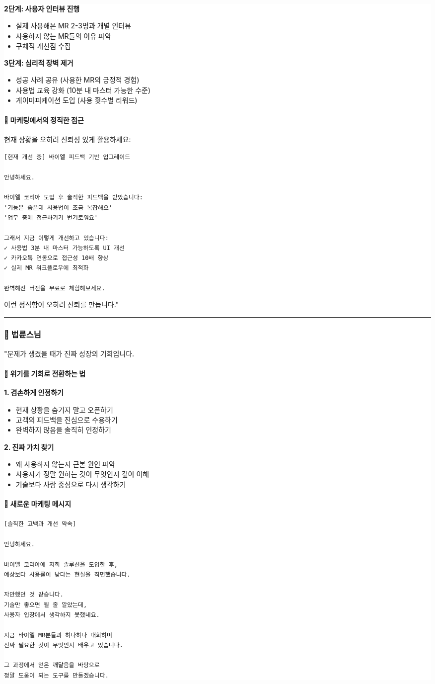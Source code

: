 **2단계: 사용자 인터뷰 진행**
- 실제 사용해본 MR 2-3명과 개별 인터뷰
- 사용하지 않는 MR들의 이유 파악
- 구체적 개선점 수집

**3단계: 심리적 장벽 제거**
- 성공 사례 공유 (사용한 MR의 긍정적 경험)
- 사용법 교육 강화 (10분 내 마스터 가능한 수준)
- 게이미피케이션 도입 (사용 횟수별 리워드)

#### 🎯 **마케팅에서의 정직한 접근**
현재 상황을 오히려 신뢰성 있게 활용하세요:

```
[현재 개선 중] 바이엘 피드백 기반 업그레이드

안녕하세요.

바이엘 코리아 도입 후 솔직한 피드백을 받았습니다:
'기능은 좋은데 사용법이 조금 복잡해요'
'업무 중에 접근하기가 번거로워요'

그래서 지금 이렇게 개선하고 있습니다:
✓ 사용법 3분 내 마스터 가능하도록 UI 개선
✓ 카카오톡 연동으로 접근성 10배 향상
✓ 실제 MR 워크플로우에 최적화

완벽해진 버전을 무료로 체험해보세요.
```

이런 정직함이 오히려 신뢰를 만듭니다."

---

### 🙏 법륜스님
"문제가 생겼을 때가 진짜 성장의 기회입니다.

#### 🌱 **위기를 기회로 전환하는 법**

**1. 겸손하게 인정하기**
- 현재 상황을 숨기지 말고 오픈하기
- 고객의 피드백을 진심으로 수용하기
- 완벽하지 않음을 솔직히 인정하기

**2. 진짜 가치 찾기**
- 왜 사용하지 않는지 근본 원인 파악
- 사용자가 정말 원하는 것이 무엇인지 깊이 이해
- 기술보다 사람 중심으로 다시 생각하기

#### 💝 **새로운 마케팅 메시지**
```
[솔직한 고백과 개선 약속]

안녕하세요.

바이엘 코리아에 저희 솔루션을 도입한 후,
예상보다 사용률이 낮다는 현실을 직면했습니다.

자만했던 것 같습니다.
기술만 좋으면 될 줄 알았는데,
사용자 입장에서 생각하지 못했네요.

지금 바이엘 MR분들과 하나하나 대화하며
진짜 필요한 것이 무엇인지 배우고 있습니다.

그 과정에서 얻은 깨달음을 바탕으로
정말 도움이 되는 도구를 만들겠습니다.
```